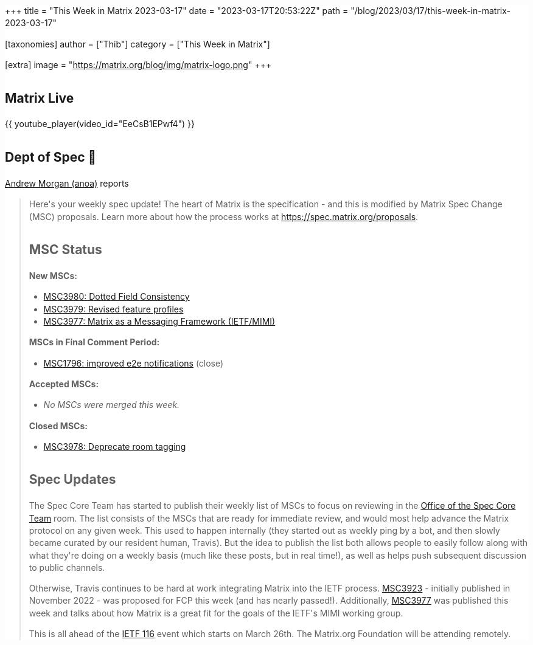 +++
title = "This Week in Matrix 2023-03-17"
date = "2023-03-17T20:53:22Z"
path = "/blog/2023/03/17/this-week-in-matrix-2023-03-17"

[taxonomies]
author = ["Thib"]
category = ["This Week in Matrix"]

[extra]
image = "https://matrix.org/blog/img/matrix-logo.png"
+++

## Matrix Live

{{ youtube_player(video_id="EeCsB1EPwf4") }}

## Dept of Spec 📜

[Andrew Morgan (anoa)](https://matrix.to/#/@andrewm:element.io) reports

> Here's your weekly spec update! The heart of Matrix is the specification - and this is modified by Matrix Spec Change (MSC) proposals. Learn more about how the process works at https://spec.matrix.org/proposals.
> 
> 
> ## MSC Status
> 
> **New MSCs:**
> * [MSC3980: Dotted Field Consistency](https://github.com/matrix-org/matrix-spec-proposals/pull/3980)
> * [MSC3979: Revised feature profiles](https://github.com/matrix-org/matrix-spec-proposals/pull/3979)
> * [MSC3977: Matrix as a Messaging Framework (IETF/MIMI)](https://github.com/matrix-org/matrix-spec-proposals/pull/3977)
> 
> **MSCs in Final Comment Period:**
> * [MSC1796: improved e2e notifications](https://github.com/matrix-org/matrix-spec-proposals/pull/1796) (close)
> 
> **Accepted MSCs:**
> * *No MSCs were merged this week.*
> 
> **Closed MSCs:**
> * [MSC3978: Deprecate room tagging](https://github.com/matrix-org/matrix-spec-proposals/pull/3978)
> 
> ## Spec Updates
> The Spec Core Team has started to publish their weekly list of MSCs to focus on reviewing in the [Office of the Spec Core Team](https://matrix.to/#/#sct-office:matrix.org) room. The list consists of the MSCs that are ready for immediate review, and would most help advance the Matrix protocol on any given week. This used to happen internally (they started out as weekly ping by a bot, and then slowly became curated by our resident human, Travis). But the idea to publish the list both allows people to easily follow along with what they're doing on a weekly basis (much like these posts, but in real time!), as well as helps push subsequent discussion to public channels.
> 
> Otherwise, Travis continues to be hard at work integrating Matrix into the IETF process. [MSC3923](https://github.com/matrix-org/matrix-doc/issues/3923) - initially published in November 2022 - was proposed for FCP this week (and has nearly passed!). Additionally, [MSC3977](https://github.com/matrix-org/matrix-doc/issues/3977) was published this week and talks about how Matrix is a great fit for the goals of the IETF's MIMI working group.
> 
> This is all ahead of the [IETF 116](https://www.ietf.org/how/meetings/116/) event which starts on March 26th. The Matrix.org Foundation will be attending remotely.